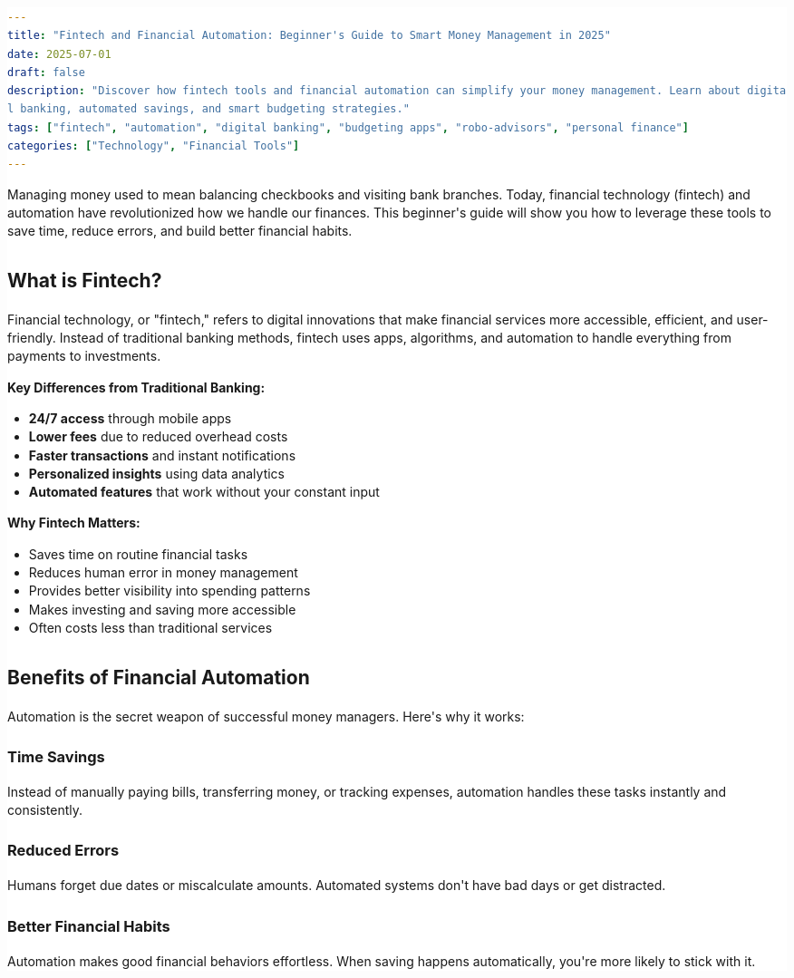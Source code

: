 ```yaml
---
title: "Fintech and Financial Automation: Beginner's Guide to Smart Money Management in 2025"
date: 2025-07-01
draft: false
description: "Discover how fintech tools and financial automation can simplify your money management. Learn about digital banking, automated savings, and smart budgeting strategies."
tags: ["fintech", "automation", "digital banking", "budgeting apps", "robo-advisors", "personal finance"]
categories: ["Technology", "Financial Tools"]
---
```


Managing money used to mean balancing checkbooks and visiting bank branches. Today, financial technology (fintech) and automation have revolutionized how we handle our finances. This beginner's guide will show you how to leverage these tools to save time, reduce errors, and build better financial habits.

## What is Fintech?

Financial technology, or "fintech," refers to digital innovations that make financial services more accessible, efficient, and user-friendly. Instead of traditional banking methods, fintech uses apps, algorithms, and automation to handle everything from payments to investments.

**Key Differences from Traditional Banking:**
- **24/7 access** through mobile apps
- **Lower fees** due to reduced overhead costs
- **Faster transactions** and instant notifications
- **Personalized insights** using data analytics
- **Automated features** that work without your constant input

**Why Fintech Matters:**
- Saves time on routine financial tasks
- Reduces human error in money management
- Provides better visibility into spending patterns
- Makes investing and saving more accessible
- Often costs less than traditional services

## Benefits of Financial Automation

Automation is the secret weapon of successful money managers. Here's why it works:

### Time Savings
Instead of manually paying bills, transferring money, or tracking expenses, automation handles these tasks instantly and consistently.

### Reduced Errors
Humans forget due dates or miscalculate amounts. Automated systems don't have bad days or get distracted.

### Better Financial Habits
Automation makes good financial behaviors effortless. When saving happens automatically, you're more likely to stick with it.
